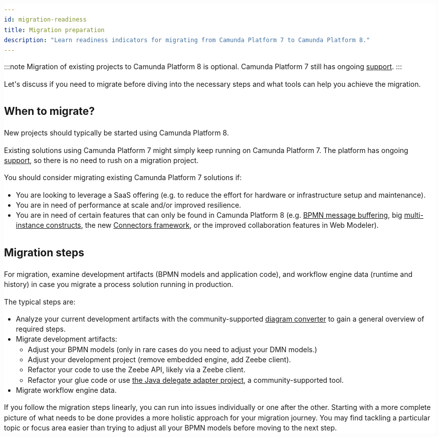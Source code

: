 ```yaml
---
id: migration-readiness
title: Migration preparation
description: "Learn readiness indicators for migrating from Camunda Platform 7 to Camunda Platform 8."
---
```


:::note
Migration of existing projects to Camunda Platform 8 is optional. Camunda Platform 7 still has ongoing [support](https://docs.camunda.org/enterprise/announcement/).
:::

Let's discuss if you need to migrate before diving into the necessary steps and what tools can help you achieve the migration.

## When to migrate?

New projects should typically be started using Camunda Platform 8.

Existing solutions using Camunda Platform 7 might simply keep running on Camunda Platform 7. The platform has ongoing [support](https://docs.camunda.org/enterprise/announcement/), so there is no need to rush on a migration project.

You should consider migrating existing Camunda Platform 7 solutions if:

- You are looking to leverage a SaaS offering (e.g. to reduce the effort for hardware or infrastructure setup and maintenance).
- You are in need of performance at scale and/or improved resilience.
- You are in need of certain features that can only be found in Camunda Platform 8 (e.g. [BPMN message buffering](/components/concepts/messages.md#message-buffering), big [multi-instance constructs](/components/modeler/bpmn/multi-instance/multi-instance.md), the new [Connectors framework](/components/connectors/introduction.md), or the improved collaboration features in Web Modeler).

## Migration steps

For migration, examine development artifacts (BPMN models and application code), and workflow engine data (runtime and history) in case you migrate a process solution running in production.

The typical steps are:

- Analyze your current development artifacts with the community-supported [diagram converter](https://github.com/camunda-community-hub/camunda-7-to-8-migration/tree/main/backend-diagram-converter) to gain a general overview of required steps.
- Migrate development artifacts:
  - Adjust your BPMN models (only in rare cases do you need to adjust your DMN models.)
  - Adjust your development project (remove embedded engine, add Zeebe client).
  - Refactor your code to use the Zeebe API, likely via a Zeebe client.
  - Refactor your glue code or use [the Java delegate adapter project](https://github.com/camunda-community-hub/camunda-7-to-8-migration/tree/main/camunda-7-adapter), a community-supported tool.
- Migrate workflow engine data.

If you follow the migration steps linearly, you can run into issues individually or one after the other. Starting with a more complete picture of what needs to be done provides a more holistic approach for your migration journey. You may find tackling a particular topic or focus area easier than trying to adjust all your BPMN models before moving to the next step.
